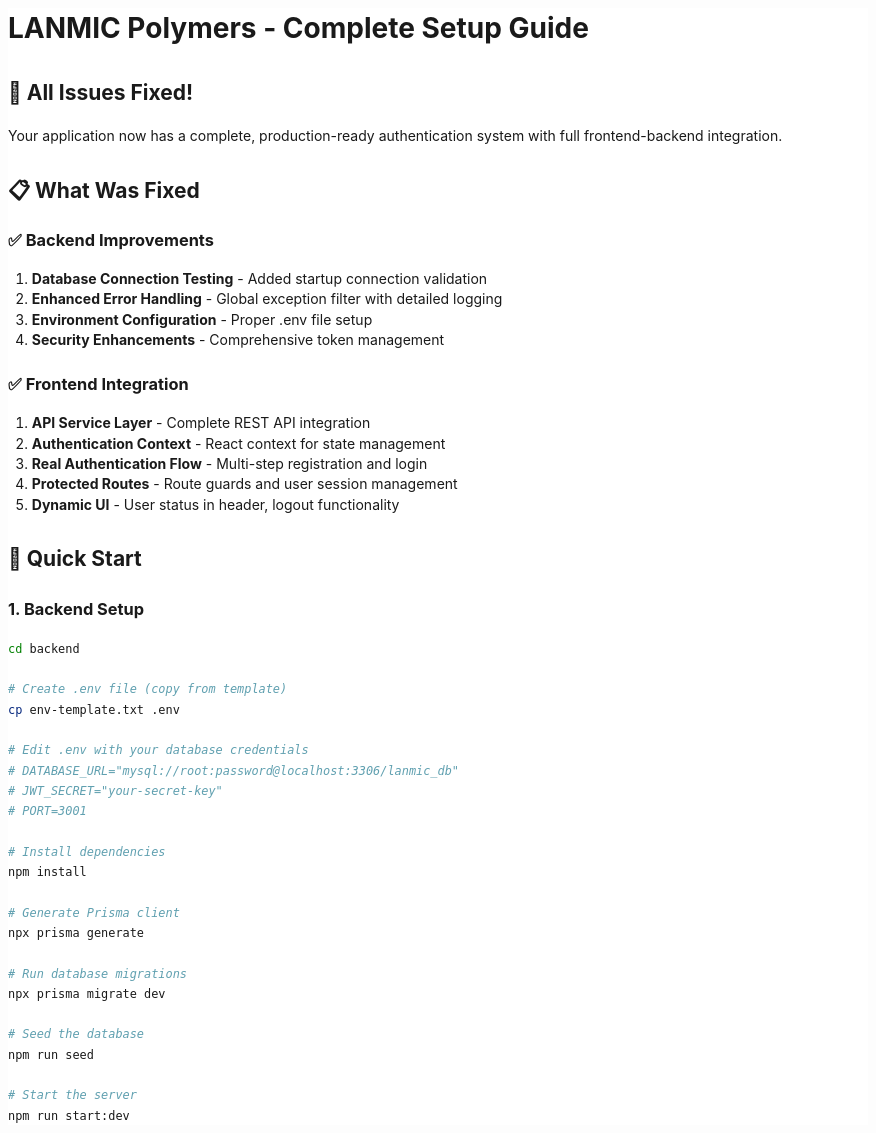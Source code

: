 # LANMIC Polymers - Complete Setup Guide

## 🎉 All Issues Fixed!

Your application now has a complete, production-ready authentication system with full frontend-backend integration.

## 📋 What Was Fixed

### ✅ Backend Improvements
1. **Database Connection Testing** - Added startup connection validation
2. **Enhanced Error Handling** - Global exception filter with detailed logging
3. **Environment Configuration** - Proper .env file setup
4. **Security Enhancements** - Comprehensive token management

### ✅ Frontend Integration
1. **API Service Layer** - Complete REST API integration
2. **Authentication Context** - React context for state management
3. **Real Authentication Flow** - Multi-step registration and login
4. **Protected Routes** - Route guards and user session management
5. **Dynamic UI** - User status in header, logout functionality

## 🚀 Quick Start

### 1. Backend Setup
```bash
cd backend

# Create .env file (copy from template)
cp env-template.txt .env

# Edit .env with your database credentials
# DATABASE_URL="mysql://root:password@localhost:3306/lanmic_db"
# JWT_SECRET="your-secret-key"
# PORT=3001

# Install dependencies
npm install

# Generate Prisma client
npx prisma generate

# Run database migrations
npx prisma migrate dev

# Seed the database
npm run seed

# Start the server
npm run start:dev
```
